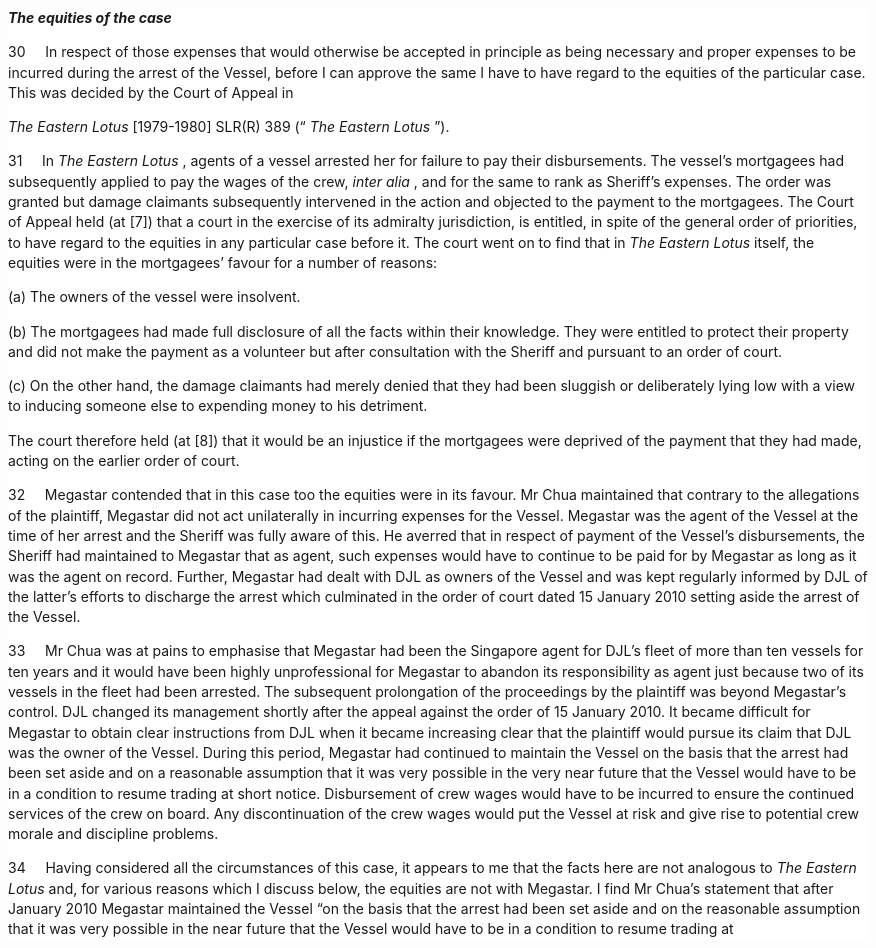 **_The equities of the case_** 

30     In respect of those expenses that would otherwise be accepted in principle as being necessary and proper expenses to be incurred during the arrest of the Vessel, before I can approve the same I have to have regard to the equities of the particular case. This was decided by the Court of Appeal in 


_The Eastern Lotus_ [1979-1980] SLR(R) 389 (“ _The Eastern Lotus_ ”). 

31     In _The Eastern Lotus_ , agents of a vessel arrested her for failure to pay their disbursements. The vessel’s mortgagees had subsequently applied to pay the wages of the crew, _inter alia_ , and for the same to rank as Sheriff’s expenses. The order was granted but damage claimants subsequently intervened in the action and objected to the payment to the mortgagees. The Court of Appeal held (at [7]) that a court in the exercise of its admiralty jurisdiction, is entitled, in spite of the general order of priorities, to have regard to the equities in any particular case before it. The court went on to find that in _The Eastern Lotus_ itself, the equities were in the mortgagees’ favour for a number of reasons: 

 (a) The owners of the vessel were insolvent. 

 (b) The mortgagees had made full disclosure of all the facts within their knowledge. They were entitled to protect their property and did not make the payment as a volunteer but after consultation with the Sheriff and pursuant to an order of court. 

 (c) On the other hand, the damage claimants had merely denied that they had been sluggish or deliberately lying low with a view to inducing someone else to expending money to his detriment. 

The court therefore held (at [8]) that it would be an injustice if the mortgagees were deprived of the payment that they had made, acting on the earlier order of court. 

32     Megastar contended that in this case too the equities were in its favour. Mr Chua maintained that contrary to the allegations of the plaintiff, Megastar did not act unilaterally in incurring expenses for the Vessel. Megastar was the agent of the Vessel at the time of her arrest and the Sheriff was fully aware of this. He averred that in respect of payment of the Vessel’s disbursements, the Sheriff had maintained to Megastar that as agent, such expenses would have to continue to be paid for by Megastar as long as it was the agent on record. Further, Megastar had dealt with DJL as owners of the Vessel and was kept regularly informed by DJL of the latter’s efforts to discharge the arrest which culminated in the order of court dated 15 January 2010 setting aside the arrest of the Vessel. 

33     Mr Chua was at pains to emphasise that Megastar had been the Singapore agent for DJL’s fleet of more than ten vessels for ten years and it would have been highly unprofessional for Megastar to abandon its responsibility as agent just because two of its vessels in the fleet had been arrested. The subsequent prolongation of the proceedings by the plaintiff was beyond Megastar’s control. DJL changed its management shortly after the appeal against the order of 15 January 2010. It became difficult for Megastar to obtain clear instructions from DJL when it became increasing clear that the plaintiff would pursue its claim that DJL was the owner of the Vessel. During this period, Megastar had continued to maintain the Vessel on the basis that the arrest had been set aside and on a reasonable assumption that it was very possible in the very near future that the Vessel would have to be in a condition to resume trading at short notice. Disbursement of crew wages would have to be incurred to ensure the continued services of the crew on board. Any discontinuation of the crew wages would put the Vessel at risk and give rise to potential crew morale and discipline problems. 

34     Having considered all the circumstances of this case, it appears to me that the facts here are not analogous to _The Eastern Lotus_ and, for various reasons which I discuss below, the equities are not with Megastar. I find Mr Chua’s statement that after January 2010 Megastar maintained the Vessel “on the basis that the arrest had been set aside and on the reasonable assumption that it was very possible in the near future that the Vessel would have to be in a condition to resume trading at 
